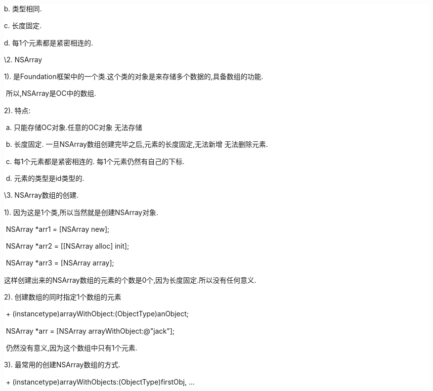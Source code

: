    b. 类型相同.

   c. 长度固定.

   d. 每1个元素都是紧密相连的.

 

 \2. NSArray

   1). 是Foundation框架中的一个类.这个类的对象是来存储多个数据的,具备数组的功能.

​     所以,NSArray是OC中的数组.

 

   2). 特点:

​     a. 只能存储OC对象.任意的OC对象 无法存储

​     b. 长度固定. 一旦NSArray数组创建完毕之后,元素的长度固定,无法新增 无法删除元素.

​     c. 每1个元素都是紧密相连的. 每1个元素仍然有自己的下标.

​     d. 元素的类型是id类型的.

 

 

 \3. NSArray数组的创建.

 

   1). 因为这是1个类,所以当然就是创建NSArray对象.

 

​     NSArray *arr1 = [NSArray new];

​     NSArray *arr2 = [[NSArray alloc] init];

​     NSArray *arr3 = [NSArray array];

 

​     这样创建出来的NSArray数组的元素的个数是0个,因为长度固定.所以没有任何意义.

 

 

   2). 创建数组的同时指定1个数组的元素

 

​     \+ (instancetype)arrayWithObject:(ObjectType)anObject;



​     NSArray *arr = [NSArray arrayWithObject:@"jack"];

​     仍然没有意义,因为这个数组中只有1个元素.

 

 

   3). 最常用的创建NSArray数组的方式.

 

​     \+ (instancetype)arrayWithObjects:(ObjectType)firstObj, ...
